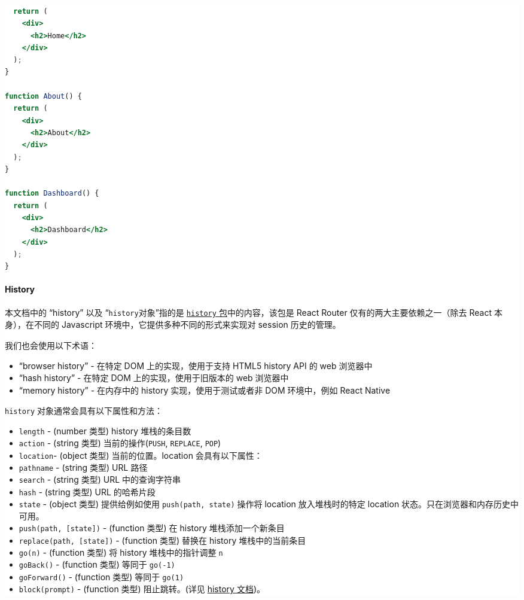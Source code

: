 ```jsx
  return (
    <div>
      <h2>Home</h2>
    </div>
  );
}

function About() {
  return (
    <div>
      <h2>About</h2>
    </div>
  );
}

function Dashboard() {
  return (
    <div>
      <h2>Dashboard</h2>
    </div>
  );
}

```









#### History <span id='history'></span>

本文档中的 “history” 以及 “`history`对象”指的是 [`history` 包](https://github.com/ReactTraining/history)中的内容，该包是 React Router 仅有的两大主要依赖之一（除去 React 本身），在不同的 Javascript 环境中，它提供多种不同的形式来实现对 session 历史的管理。

我们也会使用以下术语：

- “browser history” - 在特定 DOM 上的实现，使用于支持 HTML5 history API 的 web 浏览器中
- “hash history” - 在特定 DOM 上的实现，使用于旧版本的 web 浏览器中
- “memory history” - 在内存中的 history 实现，使用于测试或者非 DOM 环境中，例如 React Native



`history` 对象通常会具有以下属性和方法：

- `length` - (number 类型) history 堆栈的条目数
- `action` - (string 类型) 当前的操作(`PUSH`, `REPLACE`, `POP`)
-  `location`\- (object 类型) 当前的位置。location 会具有以下属性：
  - `pathname` - (string 类型) URL 路径
  - `search` - (string 类型) URL 中的查询字符串
  - `hash` - (string 类型) URL 的哈希片段
  - `state` - (object 类型) 提供给例如使用 `push(path, state)` 操作将 location 放入堆栈时的特定 location 状态。只在浏览器和内存历史中可用。
- `push(path, [state])` - (function 类型) 在 history 堆栈添加一个新条目
- `replace(path, [state])` - (function 类型) 替换在 history 堆栈中的当前条目
- `go(n)` - (function 类型) 将 history 堆栈中的指针调整 `n`
- `goBack()` - (function 类型) 等同于 `go(-1)`
- `goForward()` - (function 类型) 等同于 `go(1)`
- `block(prompt)` - (function 类型) 阻止跳转。(详见 [history 文档](https://github.com/ReactTraining/history#blocking-transitions))。
